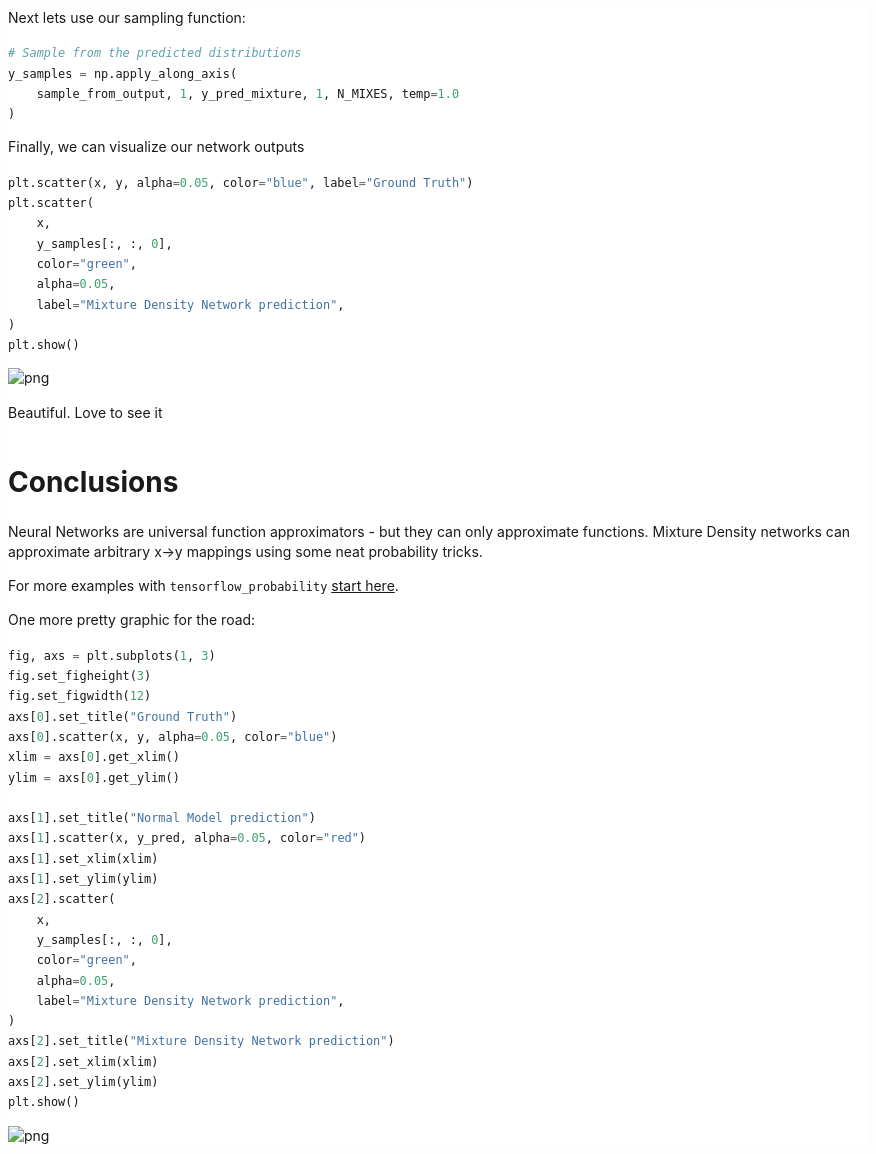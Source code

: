 Next lets use our sampling function:

```python
# Sample from the predicted distributions
y_samples = np.apply_along_axis(
    sample_from_output, 1, y_pred_mixture, 1, N_MIXES, temp=1.0
)
```

Finally, we can visualize our network outputs

```python
plt.scatter(x, y, alpha=0.05, color="blue", label="Ground Truth")
plt.scatter(
    x,
    y_samples[:, :, 0],
    color="green",
    alpha=0.05,
    label="Mixture Density Network prediction",
)
plt.show()
```

![png](/images/examples/keras_recipes/approximating_non_function_mappings/approximating_non_function_mappings_35_0.png)

Beautiful. Love to see it

# Conclusions

Neural Networks are universal function approximators - but they can only approximate functions. Mixture Density networks can approximate arbitrary x->y mappings using some neat probability tricks.

For more examples with `tensorflow_probability` [start here](https://www.tensorflow.org/probability/examples/Probabilistic_Layers_Regression).

One more pretty graphic for the road:

```python
fig, axs = plt.subplots(1, 3)
fig.set_figheight(3)
fig.set_figwidth(12)
axs[0].set_title("Ground Truth")
axs[0].scatter(x, y, alpha=0.05, color="blue")
xlim = axs[0].get_xlim()
ylim = axs[0].get_ylim()

axs[1].set_title("Normal Model prediction")
axs[1].scatter(x, y_pred, alpha=0.05, color="red")
axs[1].set_xlim(xlim)
axs[1].set_ylim(ylim)
axs[2].scatter(
    x,
    y_samples[:, :, 0],
    color="green",
    alpha=0.05,
    label="Mixture Density Network prediction",
)
axs[2].set_title("Mixture Density Network prediction")
axs[2].set_xlim(xlim)
axs[2].set_ylim(ylim)
plt.show()
```

![png](/images/examples/keras_recipes/approximating_non_function_mappings/approximating_non_function_mappings_37_0.png)
